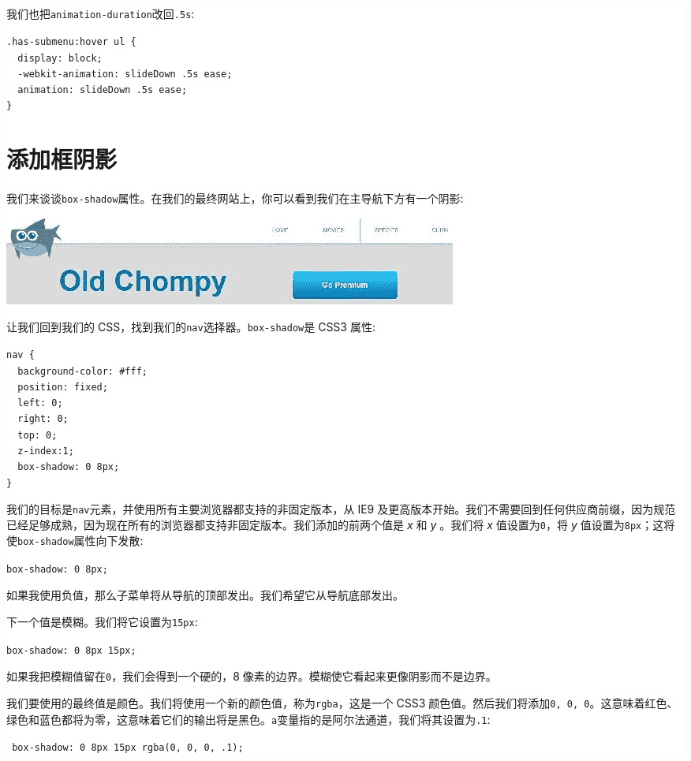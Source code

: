 我们也把`animation-duration`改回`.5s`:

```html
.has-submenu:hover ul {
  display: block;
  -webkit-animation: slideDown .5s ease; 
  animation: slideDown .5s ease; 
}
```

# 添加框阴影

我们来谈谈`box-shadow`属性。在我们的最终网站上，你可以看到我们在主导航下方有一个阴影:

![](img/00223.jpeg)

让我们回到我们的 CSS，找到我们的`nav`选择器。`box-shadow`是 CSS3 属性:

```html
nav {
  background-color: #fff;
  position: fixed;
  left: 0;
  right: 0;
  top: 0;
  z-index:1;
  box-shadow: 0 8px;
}
```

我们的目标是`nav`元素，并使用所有主要浏览器都支持的非固定版本，从 IE9 及更高版本开始。我们不需要回到任何供应商前缀，因为规范已经足够成熟，因为现在所有的浏览器都支持非固定版本。我们添加的前两个值是 *x* 和 *y* 。我们将 *x* 值设置为`0`，将 *y* 值设置为`8px`；这将使`box-shadow`属性向下发散:

```html
box-shadow: 0 8px;
```

如果我使用负值，那么子菜单将从导航的顶部发出。我们希望它从导航底部发出。

下一个值是模糊。我们将它设置为`15px`:

```html
box-shadow: 0 8px 15px;
```

如果我把模糊值留在`0`，我们会得到一个硬的，8 像素的边界。模糊使它看起来更像阴影而不是边界。

我们要使用的最终值是颜色。我们将使用一个新的颜色值，称为`rgba`，这是一个 CSS3 颜色值。然后我们将添加`0, 0, 0`。这意味着红色、绿色和蓝色都将为零，这意味着它们的输出将是黑色。`a`变量指的是阿尔法通道，我们将其设置为`.1`:

```html
 box-shadow: 0 8px 15px rgba(0, 0, 0, .1);
```
